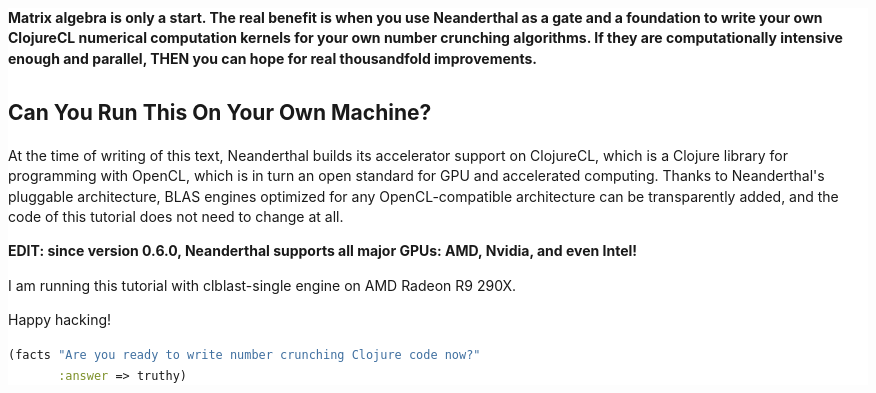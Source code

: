 **Matrix algebra is only a start. The real benefit is when you use Neanderthal as a gate and a foundation to write your own ClojureCL numerical computation kernels for your own number crunching algorithms. If they are computationally intensive enough and parallel, THEN you can hope for real thousandfold improvements.**

## Can You Run This On Your Own Machine?

At the time of writing of this text, Neanderthal builds its accelerator support on ClojureCL, which is a Clojure library for programming with OpenCL, which is in turn an open standard for GPU and accelerated computing. Thanks to Neanderthal's pluggable architecture, BLAS engines optimized for any OpenCL-compatible architecture can be transparently added, and the code of this tutorial does not need to change at all.

**EDIT: since version 0.6.0, Neanderthal supports all major GPUs: AMD, Nvidia, and even Intel!**

I am running this tutorial with clblast-single engine on AMD Radeon R9 290X.

Happy hacking!

``` Clojure
(facts "Are you ready to write number crunching Clojure code now?"
       :answer => truthy)

```
